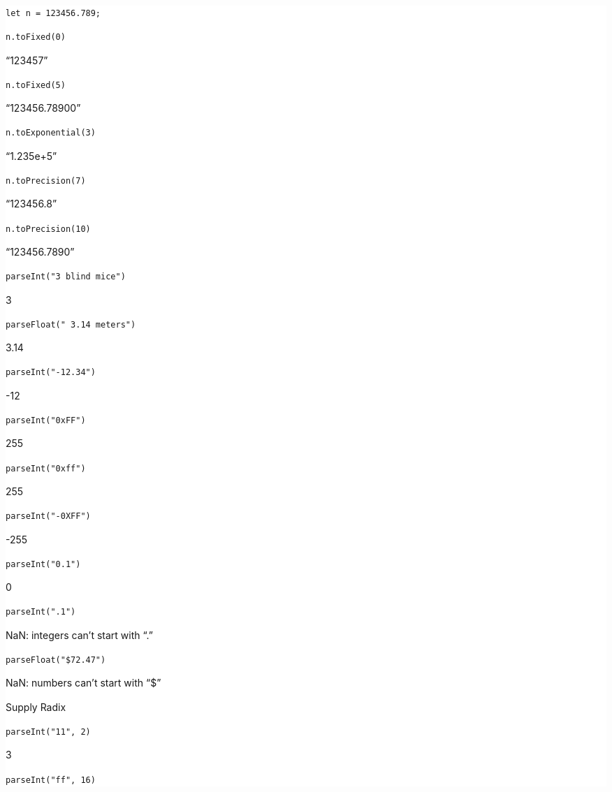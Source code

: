 `let n = 123456.789;`

`n.toFixed(0)`

“123457”

`n.toFixed(5)`

“123456.78900”

`n.toExponential(3)`

“1.235e+5”

`n.toPrecision(7)`

“123456.8”

`n.toPrecision(10)`

“123456.7890”

`parseInt("3 blind mice")`

3

`parseFloat(" 3.14 meters")`

3.14

`parseInt("-12.34")`

-12

`parseInt("0xFF")`

255

`parseInt("0xff")`

255

`parseInt("-0XFF")`

-255

`parseInt("0.1")`

0

`parseInt(".1")`

NaN: integers can’t start with “.”

`parseFloat("$72.47")`

NaN: numbers can’t start with “$”

Supply Radix

`parseInt("11", 2)`

3

`parseInt("ff", 16)`
